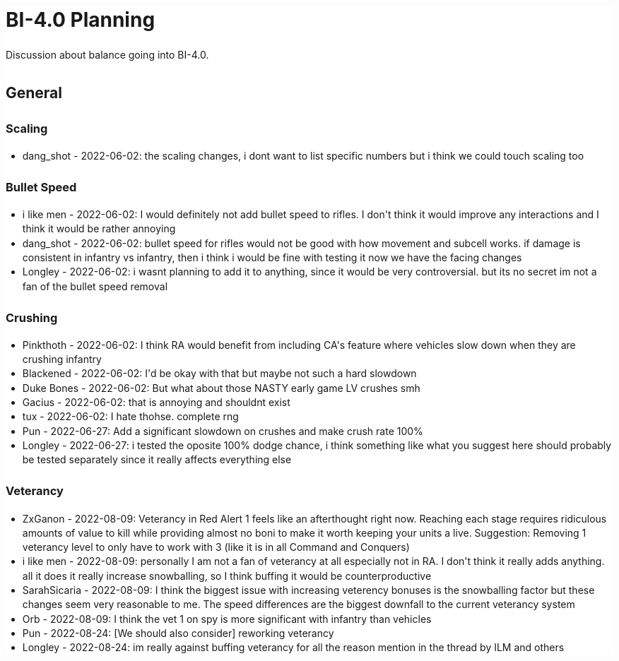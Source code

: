 # BI-4.0 Planning

Discussion about balance going into BI-4.0.


## General

### Scaling

* dang_shot - 2022-06-02: the scaling changes, i dont want to list specific numbers but i think we could touch scaling too

### Bullet Speed

* i like men - 2022-06-02: I would definitely not add bullet speed to rifles. I don't think it would improve any interactions and I think it would be rather annoying
* dang_shot - 2022-06-02: bullet speed for rifles would not be good with how movement and subcell works. if damage is consistent in infantry vs infantry, then i think i would be fine with testing it now we have the facing changes
* Longley - 2022-06-02: i wasnt planning to add it to anything, since it would be very controversial. but its no secret im not a fan of the bullet speed removal

### Crushing

* Pinkthoth - 2022-06-02: I think RA would benefit from including CA's feature where vehicles slow down when they are crushing infantry
* Blackened - 2022-06-02: I'd be okay with that but maybe not such a hard slowdown
* Duke Bones - 2022-06-02: But what about those NASTY early game LV crushes smh
* Gacius - 2022-06-02: that is annoying and shouldnt exist
* tux - 2022-06-02: I hate thohse. complete rng
* Pun - 2022-06-27: Add a significant slowdown on crushes and make crush rate 100%
* Longley - 2022-06-27: i tested the oposite 100% dodge chance, i think something like what you suggest here should probably be tested separately since it really affects everything else

### Veterancy

* ZxGanon - 2022-08-09: Veterancy in Red Alert 1 feels like an afterthought right now. Reaching each stage requires ridiculous amounts of value to kill while providing almost no boni to make it worth keeping your units a live. Suggestion: Removing 1 veterancy level to only have to work with 3 (like it is in all Command and Conquers)
* i like men - 2022-08-09: personally I am not a fan of veterancy at all especially not in RA. I don't think it really adds anything. all it does it really increase snowballing, so I think buffing it would be counterproductive
* SarahSicaria - 2022-08-09: I think the biggest issue with increasing veterency bonuses is the snowballing factor but these changes seem very reasonable to me. The speed differences are the biggest downfall to the current veterancy system
* Orb - 2022-08-09: I think the vet 1 on spy is more significant with infantry than vehicles
* Pun - 2022-08-24: \[We should also consider\] reworking veterancy
* Longley - 2022-08-24: im really against buffing veterancy for all the reason mention in the thread by ILM and others

